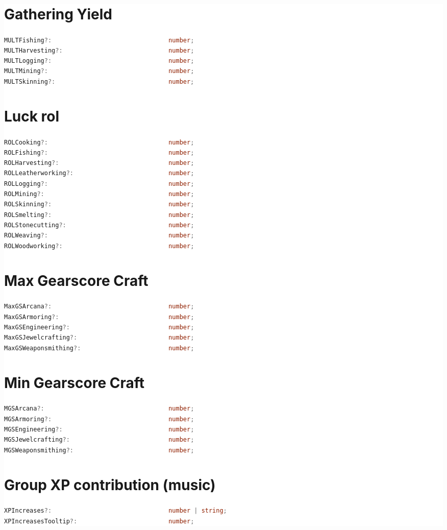 # Gathering Yield
```ts
MULTFishing?:                                number;
MULTHarvesting?:                             number;
MULTLogging?:                                number;
MULTMining?:                                 number;
MULTSkinning?:                               number;
```

# Luck rol
```ts
ROLCooking?:                                 number;
ROLFishing?:                                 number;
ROLHarvesting?:                              number;
ROLLeatherworking?:                          number;
ROLLogging?:                                 number;
ROLMining?:                                  number;
ROLSkinning?:                                number;
ROLSmelting?:                                number;
ROLStonecutting?:                            number;
ROLWeaving?:                                 number;
ROLWoodworking?:                             number;
```

# Max Gearscore Craft
```ts
MaxGSArcana?:                                number;
MaxGSArmoring?:                              number;
MaxGSEngineering?:                           number;
MaxGSJewelcrafting?:                         number;
MaxGSWeaponsmithing?:                        number;
```

# Min Gearscore Craft
```ts
MGSArcana?:                                  number;
MGSArmoring?:                                number;
MGSEngineering?:                             number;
MGSJewelcrafting?:                           number;
MGSWeaponsmithing?:                          number;
```

# Group XP contribution (music)
```ts
XPIncreases?:                                number | string;
XPIncreasesTooltip?:                         number;
```
